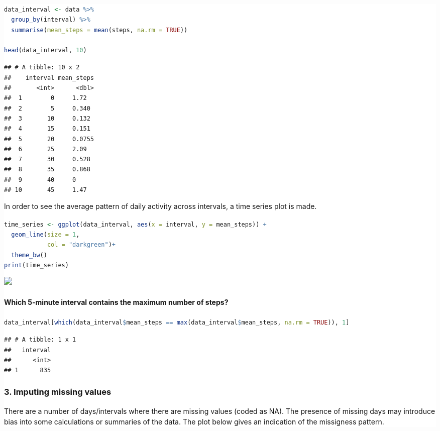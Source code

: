 
```r
data_interval <- data %>% 
  group_by(interval) %>% 
  summarise(mean_steps = mean(steps, na.rm = TRUE))

head(data_interval, 10)
```

```
## # A tibble: 10 x 2
##    interval mean_steps
##       <int>      <dbl>
##  1        0     1.72  
##  2        5     0.340 
##  3       10     0.132 
##  4       15     0.151 
##  5       20     0.0755
##  6       25     2.09  
##  7       30     0.528 
##  8       35     0.868 
##  9       40     0     
## 10       45     1.47
```

In order to see the average pattern of daily activity across intervals, a time series plot is made. 


```r
time_series <- ggplot(data_interval, aes(x = interval, y = mean_steps)) +
  geom_line(size = 1,
            col = "darkgreen")+
  theme_bw()
print(time_series)
```

![](Reproducible-Research-Course-Project-1_files/figure-html/unnamed-chunk-8-1.png)

#### Which 5-minute interval contains the maximum number of steps?


```r
data_interval[which(data_interval$mean_steps == max(data_interval$mean_steps, na.rm = TRUE)), 1]
```

```
## # A tibble: 1 x 1
##   interval
##      <int>
## 1      835
```

### 3. Imputing missing values

There are a number of days/intervals where there are missing values (coded as NA). The presence of missing days may introduce bias into some calculations or summaries of the data. The plot below gives an indication of the missigness pattern. 
